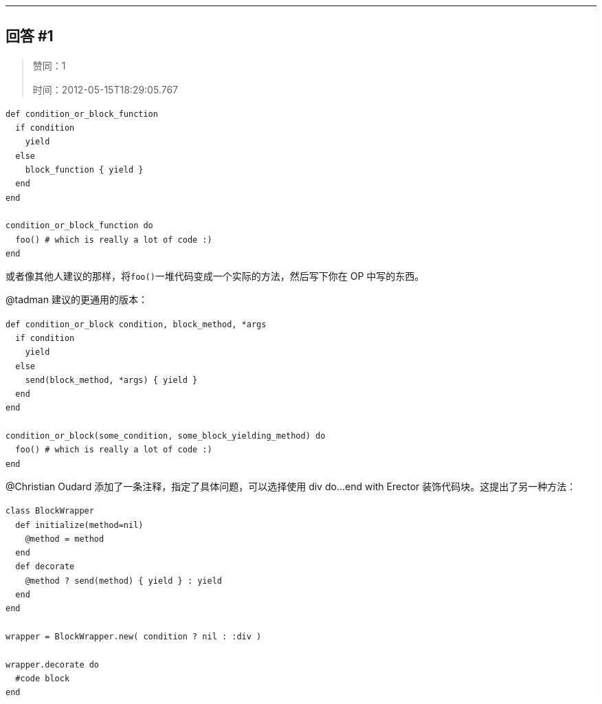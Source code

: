 * * *

## 回答 #1

> 赞同：1
> 
> 时间：2012-05-15T18:29:05.767

```
def condition_or_block_function
  if condition
    yield
  else
    block_function { yield }
  end
end

condition_or_block_function do
  foo() # which is really a lot of code :)
end 
```

或者像其他人建议的那样，将`foo()`一堆代码变成一个实际的方法，然后写下你在 OP 中写的东西。

@tadman 建议的更通用的版本：

```
def condition_or_block condition, block_method, *args
  if condition
    yield
  else
    send(block_method, *args) { yield }
  end
end

condition_or_block(some_condition, some_block_yielding_method) do
  foo() # which is really a lot of code :)
end 
```

@Christian Oudard 添加了一条注释，指定了具体问题，可以选择使用 div do...end with Erector 装饰代码块。这提出了另一种方法：

```
class BlockWrapper
  def initialize(method=nil)
    @method = method
  end
  def decorate
    @method ? send(method) { yield } : yield
  end
end

wrapper = BlockWrapper.new( condition ? nil : :div )

wrapper.decorate do
  #code block
end 
```
